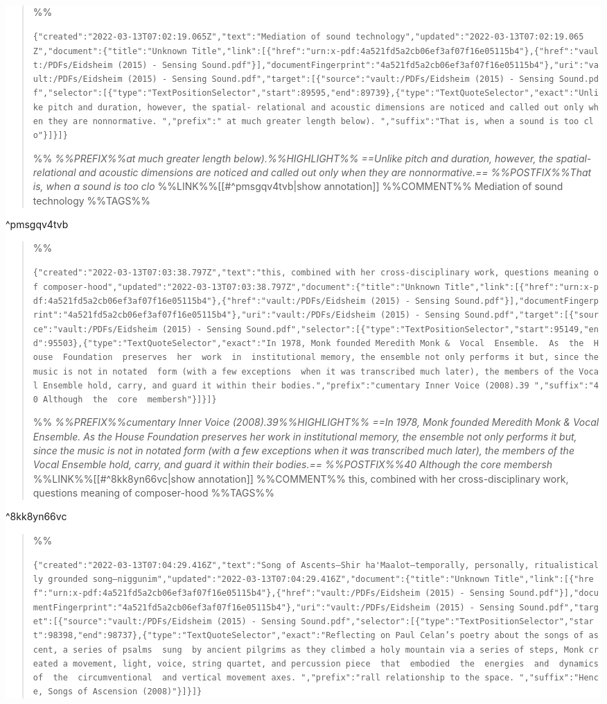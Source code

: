 >%%
>```annotation-json
>{"created":"2022-03-13T07:02:19.065Z","text":"Mediation of sound technology","updated":"2022-03-13T07:02:19.065Z","document":{"title":"Unknown Title","link":[{"href":"urn:x-pdf:4a521fd5a2cb06ef3af07f16e05115b4"},{"href":"vault:/PDFs/Eidsheim (2015) - Sensing Sound.pdf"}],"documentFingerprint":"4a521fd5a2cb06ef3af07f16e05115b4"},"uri":"vault:/PDFs/Eidsheim (2015) - Sensing Sound.pdf","target":[{"source":"vault:/PDFs/Eidsheim (2015) - Sensing Sound.pdf","selector":[{"type":"TextPositionSelector","start":89595,"end":89739},{"type":"TextQuoteSelector","exact":"Unlike pitch and duration, however, the spatial- relational and acoustic dimensions are noticed and called out only when they are nonnormative. ","prefix":" at much greater length below). ","suffix":"That is, when a sound is too clo"}]}]}
>```
>%%
>*%%PREFIX%%at much greater length below).%%HIGHLIGHT%% ==Unlike pitch and duration, however, the spatial- relational and acoustic dimensions are noticed and called out only when they are nonnormative.== %%POSTFIX%%That is, when a sound is too clo*
>%%LINK%%[[#^pmsgqv4tvb|show annotation]]
>%%COMMENT%%
>Mediation of sound technology
>%%TAGS%%
>
^pmsgqv4tvb


>%%
>```annotation-json
>{"created":"2022-03-13T07:03:38.797Z","text":"this, combined with her cross-disciplinary work, questions meaning of composer-hood","updated":"2022-03-13T07:03:38.797Z","document":{"title":"Unknown Title","link":[{"href":"urn:x-pdf:4a521fd5a2cb06ef3af07f16e05115b4"},{"href":"vault:/PDFs/Eidsheim (2015) - Sensing Sound.pdf"}],"documentFingerprint":"4a521fd5a2cb06ef3af07f16e05115b4"},"uri":"vault:/PDFs/Eidsheim (2015) - Sensing Sound.pdf","target":[{"source":"vault:/PDFs/Eidsheim (2015) - Sensing Sound.pdf","selector":[{"type":"TextPositionSelector","start":95149,"end":95503},{"type":"TextQuoteSelector","exact":"In 1978, Monk founded Meredith Monk &  Vocal  Ensemble.  As  the  House  Foundation  preserves  her  work  in  institu­tional memory, the ensemble not only performs it but, since the music is not in notated  form (with a few exceptions  when it was transcribed much later), the members of the Vocal Ensemble hold, carry, and guard it within their bodies.","prefix":"cumentary Inner Voice (2008).39 ","suffix":"40 Although  the  core  membersh"}]}]}
>```
>%%
>*%%PREFIX%%cumentary Inner Voice (2008).39%%HIGHLIGHT%% ==In 1978, Monk founded Meredith Monk &  Vocal  Ensemble.  As  the  House  Foundation  preserves  her  work  in  institu­tional memory, the ensemble not only performs it but, since the music is not in notated  form (with a few exceptions  when it was transcribed much later), the members of the Vocal Ensemble hold, carry, and guard it within their bodies.== %%POSTFIX%%40 Although  the  core  membersh*
>%%LINK%%[[#^8kk8yn66vc|show annotation]]
>%%COMMENT%%
>this, combined with her cross-disciplinary work, questions meaning of composer-hood
>%%TAGS%%
>
^8kk8yn66vc


>%%
>```annotation-json
>{"created":"2022-03-13T07:04:29.416Z","text":"Song of Ascents—Shir ha'Maalot—temporally, personally, ritualistically grounded song—niggunim","updated":"2022-03-13T07:04:29.416Z","document":{"title":"Unknown Title","link":[{"href":"urn:x-pdf:4a521fd5a2cb06ef3af07f16e05115b4"},{"href":"vault:/PDFs/Eidsheim (2015) - Sensing Sound.pdf"}],"documentFingerprint":"4a521fd5a2cb06ef3af07f16e05115b4"},"uri":"vault:/PDFs/Eidsheim (2015) - Sensing Sound.pdf","target":[{"source":"vault:/PDFs/Eidsheim (2015) - Sensing Sound.pdf","selector":[{"type":"TextPositionSelector","start":98398,"end":98737},{"type":"TextQuoteSelector","exact":"Reflecting on Paul Celan’s poetry about the songs of ascent, a series of psalms  sung  by ancient pilgrims as they climbed a holy mountain via a series of steps, Monk created a movement, light, voice, string quartet, and percussion piece  that  embodied  the  energies  and  dynamics  of  the  circumventional  and vertical movement axes. ","prefix":"rall relationship to the space. ","suffix":"Hence, Songs of Ascension (2008)"}]}]}
